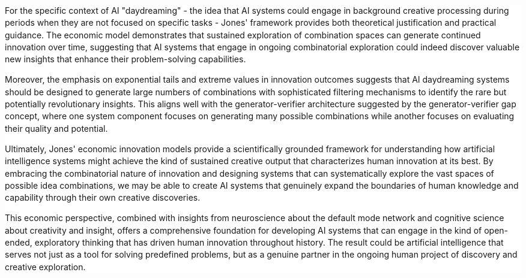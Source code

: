 For the specific context of AI "daydreaming" - the idea that AI systems could engage in background creative processing during periods when they are not focused on specific tasks - Jones' framework provides both theoretical justification and practical guidance. The economic model demonstrates that sustained exploration of combination spaces can generate continued innovation over time, suggesting that AI systems that engage in ongoing combinatorial exploration could indeed discover valuable new insights that enhance their problem-solving capabilities.

Moreover, the emphasis on exponential tails and extreme values in innovation outcomes suggests that AI daydreaming systems should be designed to generate large numbers of combinations with sophisticated filtering mechanisms to identify the rare but potentially revolutionary insights. This aligns well with the generator-verifier architecture suggested by the generator-verifier gap concept, where one system component focuses on generating many possible combinations while another focuses on evaluating their quality and potential.

Ultimately, Jones' economic innovation models provide a scientifically grounded framework for understanding how artificial intelligence systems might achieve the kind of sustained creative output that characterizes human innovation at its best. By embracing the combinatorial nature of innovation and designing systems that can systematically explore the vast spaces of possible idea combinations, we may be able to create AI systems that genuinely expand the boundaries of human knowledge and capability through their own creative discoveries.

This economic perspective, combined with insights from neuroscience about the default mode network and cognitive science about creativity and insight, offers a comprehensive foundation for developing AI systems that can engage in the kind of open-ended, exploratory thinking that has driven human innovation throughout history. The result could be artificial intelligence that serves not just as a tool for solving predefined problems, but as a genuine partner in the ongoing human project of discovery and creative exploration.